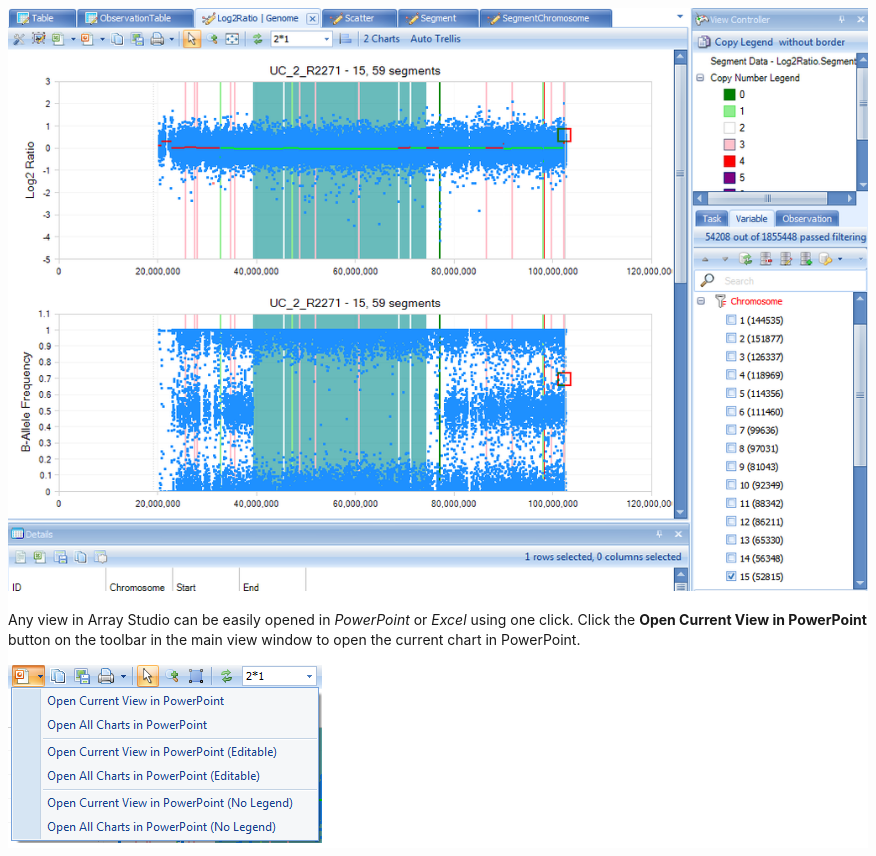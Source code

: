 ![image48_png](images/image48.png)

Any view in Array Studio can be easily opened in *PowerPoint* or *Excel* using one click. Click the **Open Current View in PowerPoint** button on the toolbar in the main view window to open the current chart in PowerPoint.

![image49_png](images/image49.png)

